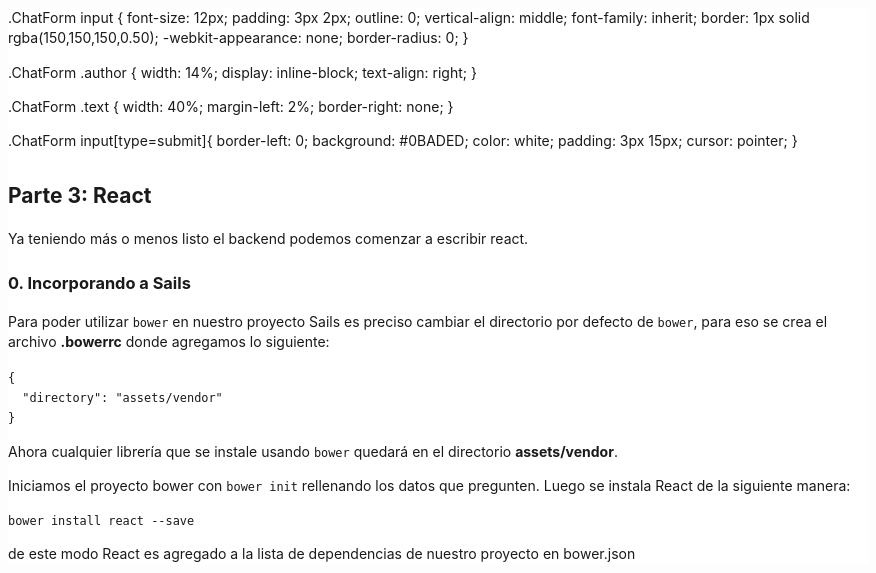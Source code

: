 .ChatForm input {
  font-size: 12px;
  padding: 3px 2px;
  outline: 0;
  vertical-align: middle;
  font-family: inherit;
  border: 1px solid rgba(150,150,150,0.50);
  -webkit-appearance: none;
  border-radius: 0;
}

.ChatForm .author {
  width: 14%;
  display: inline-block;
  text-align: right;
}

.ChatForm .text {
  width: 40%;
  margin-left: 2%;
  border-right: none;
}

.ChatForm input[type=submit]{
  border-left: 0;
  background: #0BADED;
  color: white;
  padding: 3px 15px;
  cursor: pointer;
}
</code></pre>

## Parte 3: React

Ya teniendo más o menos listo el backend podemos comenzar a escribir react.

### 0. Incorporando a Sails
Para poder utilizar `bower` en nuestro proyecto Sails es preciso cambiar el directorio por defecto de `bower`, para eso se crea el archivo **.bowerrc** donde agregamos lo siguiente:

<pre><code class="language-javascript">{
  "directory": "assets/vendor"
}
</code></pre>

Ahora cualquier librería que se instale usando `bower` quedará en el directorio **assets/vendor**.

Iniciamos el proyecto bower con `bower init` rellenando los datos que pregunten. Luego se instala React de la siguiente manera:

<pre><code class="language-bash">bower install react --save
</code></pre>

de este modo React es agregado a la lista de dependencias de nuestro proyecto en bower.json
